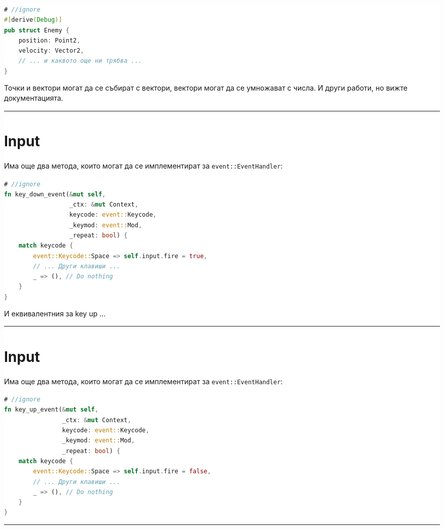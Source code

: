 ```rust
# //ignore
#[derive(Debug)]
pub struct Enemy {
    position: Point2,
    velocity: Vector2,
    // ... и каквото още ни трябва ...
}
```

Точки и вектори могат да се събират с вектори, вектори могат да се умножават с числа. И други работи, но вижте документацията.

---

# Input

Има още два метода, които могат да се имплементират за `event::EventHandler`:

```rust
# //ignore
fn key_down_event(&mut self,
                  _ctx: &mut Context,
                  keycode: event::Keycode,
                  _keymod: event::Mod,
                  _repeat: bool) {
    match keycode {
        event::Keycode::Space => self.input.fire = true,
        // ... Други клавиши ...
        _ => (), // Do nothing
    }
}
```

И еквивалентния за key up ...

---

# Input

Има още два метода, които могат да се имплементират за `event::EventHandler`:

```rust
# //ignore
fn key_up_event(&mut self,
                _ctx: &mut Context,
                keycode: event::Keycode,
                _keymod: event::Mod,
                _repeat: bool) {
    match keycode {
        event::Keycode::Space => self.input.fire = false,
        // ... Други клавиши ...
        _ => (), // Do nothing
    }
}
```

---